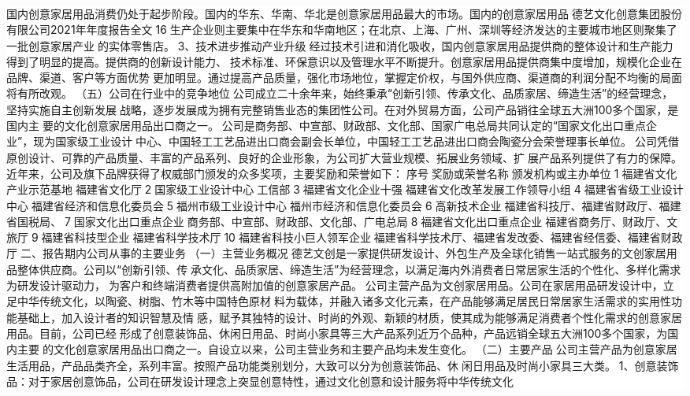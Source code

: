 国内创意家居用品消费仍处于起步阶段。国内的华东、华南、华北是创意家居用品最大的市场。国内的创意家居用品
德艺文化创意集团股份有限公司2021年年度报告全文
16
生产企业则主要集中在华东和华南地区；在北京、上海、广州、深圳等经济发达的主要城市地区则聚集了一批创意家居产业
的实体零售店。
3、技术进步推动产业升级
经过技术引进和消化吸收，国内创意家居用品提供商的整体设计和生产能力得到了明显的提高。提供商的创新设计能力、
技术标准、环保意识以及管理水平不断提升。创意家居用品提供商集中度增加，规模化企业在品牌、渠道、客户等方面优势
更加明显。通过提高产品质量，强化市场地位，掌握定价权，与国外供应商、渠道商的利润分配不均衡的局面将有所改观。
（五）公司在行业中的竞争地位
公司成立二十余年来，始终秉承“创新引领、传承文化、品质家居、缔造生活”的经营理念，坚持实施自主创新发展
战略，逐步发展成为拥有完整销售业态的集团性公司。在对外贸易方面，公司产品销往全球五大洲100多个国家，是国内主
要的文化创意家居用品出口商之一。
公司是商务部、中宣部、财政部、文化部、国家广电总局共同认定的“国家文化出口重点企业”，现为国家级工业设计
中心、中国轻工工艺品进出口商会副会长单位，中国轻工工艺品进出口商会陶瓷分会荣誉理事长单位。
公司凭借原创设计、可靠的产品质量、丰富的产品系列、良好的企业形象，为公司扩大营业规模、拓展业务领域、扩
展产品系列提供了有力的保障。近年来，公司及旗下品牌获得了权威部门颁发的众多奖项，主要奖励和荣誉如下：
序号
奖励或荣誉名称
颁发机构或主办单位
1
福建省文化产业示范基地
福建省文化厅
2
国家级工业设计中心
工信部
3
福建省文化企业十强
福建省文化改革发展工作领导小组
4
福建省省级工业设计中心
福建省经济和信息化委员会
5
福州市级工业设计中心
福州市经济和信息化委员会
6
高新技术企业
福建省科技厅、福建省财政厅、福建省国税局、
7
国家文化出口重点企业
商务部、中宣部、财政部、文化部、广电总局
8
福建省文化出口重点企业
福建省商务厅、财政厅、文旅厅
9
福建省科技型企业
福建省科学技术厅
10
福建省科技小巨人领军企业
福建省科学技术厅、福建省发改委、福建省经信委、福建省财政厅
二、报告期内公司从事的主要业务
（一）主营业务概况
德艺文创是一家提供研发设计、外包生产及全球化销售一站式服务的文创家居用品整体供应商。公司以“创新引领、传
承文化、品质家居、缔造生活”为经营理念，以满足海内外消费者日常居家生活的个性化、多样化需求为研发设计驱动力，
为客户和终端消费者提供高附加值的创意家居产品。
公司主营产品为文创家居用品。公司在家居用品研发设计中，立足中华传统文化，以陶瓷、树脂、竹木等中国特色原材
料为载体，并融入诸多文化元素，在产品能够满足居民日常居家生活需求的实用性功能基础上，加入设计者的知识智慧及情
感，赋予其独特的设计、时尚的外观、新颖的材质，使其成为能够满足消费者个性化需求的创意家居用品。目前，公司已经
形成了创意装饰品、休闲日用品、时尚小家具等三大产品系列近万个品种，产品远销全球五大洲100多个国家，为国内主要
的文化创意家居用品出口商之一。自设立以来，公司主营业务和主要产品均未发生变化。
（二）主要产品
公司主营产品为创意家居生活用品，产品品类齐全，系列丰富。按照产品功能类别划分，大致可以分为创意装饰品、休
闲日用品及时尚小家具三大类。
1、创意装饰品：对于家居创意饰品，公司在研发设计理念上突显创意特性，通过文化创意和设计服务将中华传统文化